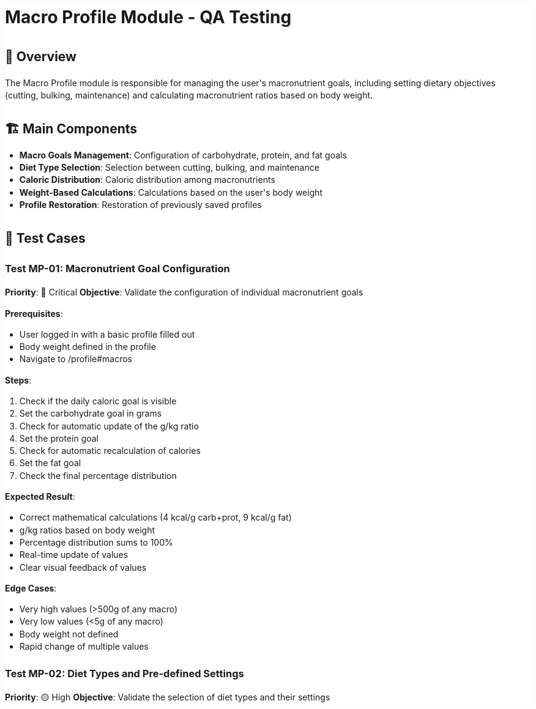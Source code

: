 # Macro Profile Module - QA Testing

## 🎯 Overview

The Macro Profile module is responsible for managing the user's macronutrient goals, including setting dietary objectives (cutting, bulking, maintenance) and calculating macronutrient ratios based on body weight.

## 🏗️ Main Components

- **Macro Goals Management**: Configuration of carbohydrate, protein, and fat goals
- **Diet Type Selection**: Selection between cutting, bulking, and maintenance
- **Caloric Distribution**: Caloric distribution among macronutrients
- **Weight-Based Calculations**: Calculations based on the user's body weight
- **Profile Restoration**: Restoration of previously saved profiles

## 🧪 Test Cases

### Test MP-01: Macronutrient Goal Configuration
**Priority**: 🔴 Critical
**Objective**: Validate the configuration of individual macronutrient goals

**Prerequisites**:
- User logged in with a basic profile filled out
- Body weight defined in the profile
- Navigate to /profile#macros

**Steps**:
1. Check if the daily caloric goal is visible
2. Set the carbohydrate goal in grams
3. Check for automatic update of the g/kg ratio
4. Set the protein goal
5. Check for automatic recalculation of calories
6. Set the fat goal
7. Check the final percentage distribution

**Expected Result**:
- Correct mathematical calculations (4 kcal/g carb+prot, 9 kcal/g fat)
- g/kg ratios based on body weight
- Percentage distribution sums to 100%
- Real-time update of values
- Clear visual feedback of values

**Edge Cases**:
- Very high values (>500g of any macro)
- Very low values (<5g of any macro)
- Body weight not defined
- Rapid change of multiple values

### Test MP-02: Diet Types and Pre-defined Settings
**Priority**: 🟡 High
**Objective**: Validate the selection of diet types and their settings
